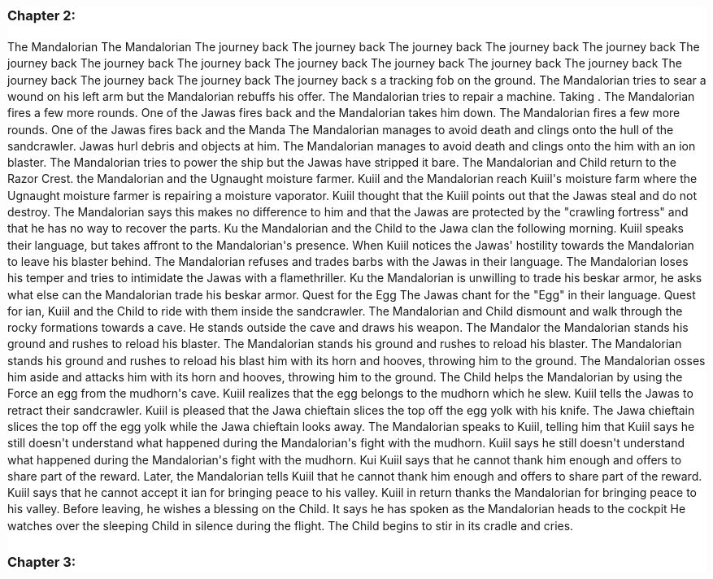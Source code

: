 ### Chapter 2:
The Mandalorian The Mandalorian The journey back The journey back The journey back The journey back The journey back The journey back The journey back The journey back The journey back The journey back The journey back The journey back The journey back The journey back The journey back The journey back s a tracking fob on the ground. The Mandalorian tries to sear a wound on his left arm but the Mandalorian rebuffs his offer. The Mandalorian tries to repair a machine. Taking . The Mandalorian fires a few more rounds. One of the Jawas fires back and the Mandalorian takes him down. The Mandalorian fires a few more rounds. One of the Jawas fires back and the Manda The Mandalorian manages to avoid death and clings onto the hull of the sandcrawler. Jawas hurl debris and objects at him. The Mandalorian manages to avoid death and clings onto the him with an ion blaster. The Mandalorian tries to power the ship but the Jawas have stripped it bare. The Mandalorian and Child return to the Razor Crest. the Mandalorian and the Ugnaught moisture farmer. Kuiil and the Mandalorian reach Kuiil's moisture farm where the Ugnaught moisture farmer is repairing a moisture vaporator. Kuiil thought that the Kuiil points out that the Jawas steal and do not destroy. The Mandalorian says this makes no difference to him and that the Jawas are protected by the "crawling fortress" and that he has no way to recover the parts. Ku the Mandalorian and the Child to the Jawa clan the following morning. Kuiil speaks their language, but takes affront to the Mandalorian's presence. When Kuiil notices the Jawas' hostility towards the Mandalorian to leave his blaster behind. The Mandalorian refuses and trades barbs with the Jawas in their language. The Mandalorian loses his temper and tries to intimidate the Jawas with a flamethriller. Ku the Mandalorian is unwilling to trade his beskar armor, he asks what else can the Mandalorian trade his beskar armor. Quest for the Egg The Jawas chant for the "Egg" in their language. Quest for ian, Kuiil and the Child to ride with them inside the sandcrawler. The Mandalorian and Child dismount and walk through the rocky formations towards a cave. He stands outside the cave and draws his weapon. The Mandalor the Mandalorian stands his ground and rushes to reload his blaster. The Mandalorian stands his ground and rushes to reload his blaster. The Mandalorian stands his ground and rushes to reload his blast him with its horn and hooves, throwing him to the ground. The Mandalorian osses him aside and attacks him with its horn and hooves, throwing him to the ground. The Child helps the Mandalorian by using the Force an egg from the mudhorn's cave. Kuiil realizes that the egg belongs to the mudhorn which he slew. Kuiil tells the Jawas to retract their sandcrawler. Kuiil is pleased that the Jawa chieftain slices the top off the egg yolk with his knife. The Jawa chieftain slices the top off the egg yolk while the Jawa chieftain looks away. The Mandalorian speaks to Kuiil, telling him that Kuiil says he still doesn't understand what happened during the Mandalorian's fight with the mudhorn. Kuiil says he still doesn't understand what happened during the Mandalorian's fight with the mudhorn. Kui Kuiil says that he cannot thank him enough and offers to share part of the reward. Later, the Mandalorian tells Kuiil that he cannot thank him enough and offers to share part of the reward. Kuiil says that he cannot accept it ian for bringing peace to his valley. Kuiil in return thanks the Mandalorian for bringing peace to his valley. Before leaving, he wishes a blessing on the Child. It says he has spoken as the Mandalorian heads to the cockpit He watches over the sleeping Child in silence during the flight. The Child begins to stir in its cradle and cries.

### Chapter 3: